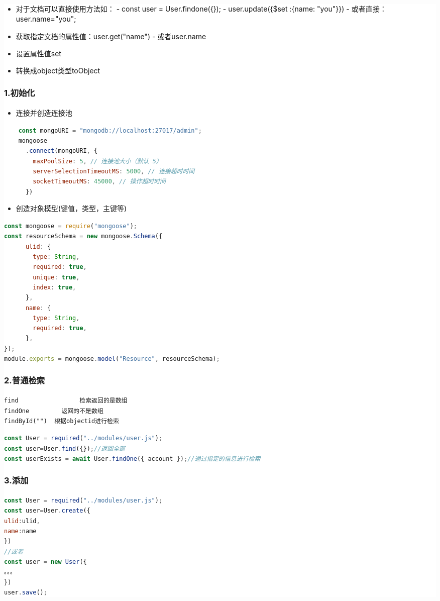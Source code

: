 - 对于文档可以直接使用方法如：
				- const user = User.findone({});
				- user.update({$set :{name: "you"}})
				- 或者直接：user.name="you";

- 获取指定文档的属性值：user.get("name")
					- 或者user.name
- 设置属性值set
- 转换成object类型toObject



### 1.初始化
- 连接并创造连接池
```js
	const mongoURI = "mongodb://localhost:27017/admin";
	mongoose
	  .connect(mongoURI, {
	    maxPoolSize: 5, // 连接池大小（默认 5）
	    serverSelectionTimeoutMS: 5000, // 连接超时时间
	    socketTimeoutMS: 45000, // 操作超时时间
	  })
```

- 创造对象模型(键值，类型，主键等)
```js
const mongoose = require("mongoose");
const resourceSchema = new mongoose.Schema({
	  ulid: {
		type: String,
		required: true,
		unique: true,
		index: true,
	  },
	  name: {
		type: String,
		required: true,
	  },
});
module.exports = mongoose.model("Resource", resourceSchema);
```

### 2.普通检索
	find                 检索返回的是数组
	findOne         返回的不是数组
	findById("")  根据objectid进行检索  
```js
const User = required("../modules/user.js");
const user=User.find({});//返回全部
const userExists = await User.findOne({ account });//通过指定的信息进行检索
```

### 3.添加
```js
const User = required("../modules/user.js");
const user=User.create({
ulid:ulid,
name:name
}) 
//或者
const user = new User({
。。。
})
user.save();
```